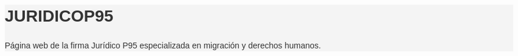 # JURIDICOP95
Página web de la firma Jurídico P95 especializada en migración y derechos humanos.
<!DOCTYPE html>
<html lang="es">
<head>
  <meta charset="UTF-8">
  <meta name="viewport" content="width=device-width, initial-scale=1.0">
  <title>Jurídico P95 - Especialistas en Migración</title>
  <style>
    body {
      font-family: Arial, sans-serif;
      margin: 0;
      padding: 0;
      background-color: #f4f4f4;
      color: #333;
    }
    header {
      background-image: url('https://images.unsplash.com/photo-1521737711867-e3b97375f902');
      background-size: cover;
      background-position: center;
      color: white;
      padding: 4rem 2rem;
      text-align: center;
    }
    header h1 {
      font-size: 3rem;
      margin: 0;
    }
    header p {
      font-size: 1.2rem;
    }
    nav {
      background-color: #011d3a;
      display: flex;
      justify-content: center;
      flex-wrap: wrap;
    }
    nav a {
      color: white;
      padding: 1rem;
      text-decoration: none;
    }
    nav a:hover {
      background-color: #014c8c;
    }
    section {
      padding: 2rem;
      max-width: 1000px;
      margin: auto;
    }
    footer {
      background-color: #002244;
      color: white;
      text-align: center;
      padding: 1rem;
    }
    .cta {
      background-color: #014c8c;
      color: white;
      padding: 1rem;
      text-align: center;
      margin-top: 2rem;